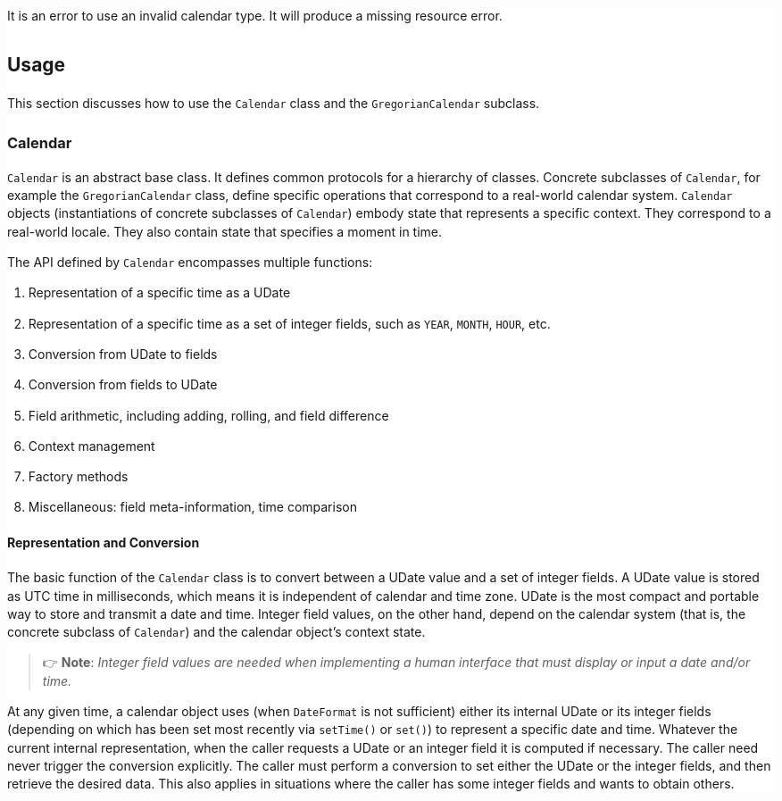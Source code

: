 It is an error to use an invalid calendar type. It will produce a missing
resource error.

## Usage

This section discusses how to use the `Calendar` class and the `GregorianCalendar`
subclass.

### Calendar

`Calendar` is an abstract base class. It defines common protocols for a hierarchy
of classes. Concrete subclasses of `Calendar`, for example the `GregorianCalendar`
class, define specific operations that correspond to a real-world calendar
system. `Calendar` objects (instantiations of concrete subclasses of `Calendar`)
embody state that represents a specific context. They correspond to a real-world
locale. They also contain state that specifies a moment in time.

The API defined by `Calendar` encompasses multiple functions:

1.  Representation of a specific time as a UDate

2.  Representation of a specific time as a set of integer fields, such as `YEAR`,
    `MONTH`, `HOUR`, etc.

3.  Conversion from UDate to fields

4.  Conversion from fields to UDate

5.  Field arithmetic, including adding, rolling, and field difference

6.  Context management

7.  Factory methods

8.  Miscellaneous: field meta-information, time comparison

#### Representation and Conversion

The basic function of the `Calendar` class is to convert between a UDate value and
a set of integer fields. A UDate value is stored as UTC time in milliseconds,
which means it is independent of calendar and time zone. UDate is the most compact
and portable way to store and transmit a date and time. Integer field values, on
the other hand, depend on the calendar system (that is, the concrete subclass of
`Calendar`) and the calendar object’s context state.

> :point_right: **Note**: *Integer field values are needed when implementing a human
> interface that must display or input a date and/or time.*

At any given time, a calendar object uses (when `DateFormat` is not sufficient)
either its internal UDate or its integer fields (depending on which has been set
most recently via `setTime()` or `set()`) to represent a specific date and time.
Whatever the current internal representation, when the caller requests a UDate
or an integer field it is computed if necessary. The caller need never trigger
the conversion explicitly. The caller must perform a conversion to set either
the UDate or the integer fields, and then retrieve the desired data. This also
applies in situations where the caller has some integer fields and wants to
obtain others.
